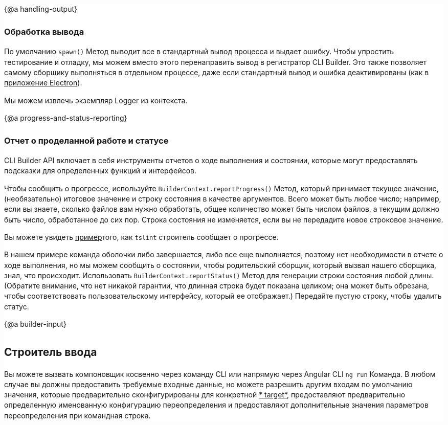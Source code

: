 {@a handling-output}
### Обработка вывода

По умолчанию  `spawn()` Метод выводит все в стандартный вывод процесса и выдает ошибку.
Чтобы упростить тестирование и отладку, мы можем вместо этого перенаправить вывод в регистратор CLI Builder.
Это также позволяет самому сборщику выполняться в отдельном процессе, даже если стандартный вывод и ошибка деактивированы (как в [приложение Electron](https://electronjs.org/)).

Мы можем извлечь экземпляр Logger из контекста.

<code-example
  path="cli-builder/src/my-builder.ts"
  header="src/my-builder.ts (handling output)"
  region="handling-output">
</code-example>

{@a progress-and-status-reporting}
### Отчет о проделанной работе и статусе

CLI Builder API включает в себя инструменты отчетов о ходе выполнения и состоянии, которые могут предоставлять подсказки для определенных функций и интерфейсов.

Чтобы сообщить о прогрессе, используйте  `BuilderContext.reportProgress()`  Метод, который принимает текущее значение, (необязательно) итоговое значение и строку состояния в качестве аргументов.
Всего может быть любое число; например, если вы знаете, сколько файлов вам нужно обработать, общее количество может быть числом файлов, а текущим должно быть число, обработанное до сих пор.
Строка состояния не изменяется, если вы не передадите новое строковое значение.

Вы можете увидеть [пример](https://github.com/angular/angular-cli/blob/ba21c855c0c8b778005df01d4851b5a2176edc6f/packages/angular_devkit/build_angular/src/tslint/index.ts#L107)того, как  `tslint`  строитель сообщает о прогрессе.

В нашем примере команда оболочки либо завершается, либо все еще выполняется, поэтому нет необходимости в отчете о ходе выполнения, но мы можем сообщить о состоянии, чтобы родительский сборщик, который вызвал нашего сборщика, знал, что происходит.
Использовать  `BuilderContext.reportStatus()`  Метод для генерации строки состояния любой длины.
(Обратите внимание, что нет никакой гарантии, что длинная строка будет показана целиком; она может быть обрезана, чтобы соответствовать пользовательскому интерфейсу, который ее отображает.)
Передайте пустую строку, чтобы удалить статус.

<code-example
  path="cli-builder/src/my-builder.ts"
  header="src/my-builder.ts (progess reporting)"
  region="progress-reporting">
</code-example>

{@a builder-input}
## Строитель ввода

Вы можете вызвать компоновщик косвенно через команду CLI или напрямую через Angular CLI `ng run` Команда.
В любом случае вы должны предоставить требуемые входные данные, но можете разрешить другим входам по умолчанию значения, которые предварительно сконфигурированы для конкретной [* target*](guide/glossary#target), предоставляют предварительно определенную именованную конфигурацию переопределения и предоставляют дополнительные значения параметров переопределения при командная строка.
